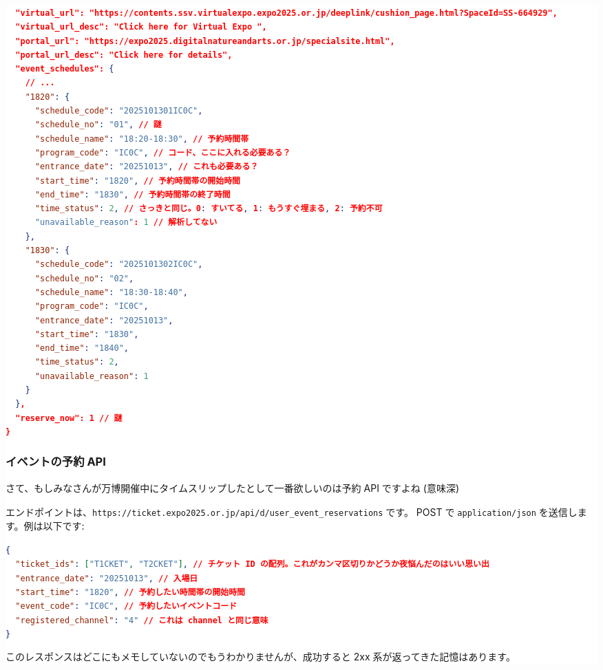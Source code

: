 ```json
  "virtual_url": "https://contents.ssv.virtualexpo.expo2025.or.jp/deeplink/cushion_page.html?SpaceId=SS-664929",
  "virtual_url_desc": "Click here for Virtual Expo ",
  "portal_url": "https://expo2025.digitalnatureandarts.or.jp/specialsite.html",
  "portal_url_desc": "Click here for details",
  "event_schedules": {
    // ...
    "1820": {
      "schedule_code": "2025101301IC0C",
      "schedule_no": "01", // 謎
      "schedule_name": "18:20-18:30", // 予約時間帯
      "program_code": "IC0C", // コード、ここに入れる必要ある？
      "entrance_date": "20251013", // これも必要ある？
      "start_time": "1820", // 予約時間帯の開始時間
      "end_time": "1830", // 予約時間帯の終了時間
      "time_status": 2, // さっきと同じ。0: すいてる, 1: もうすぐ埋まる, 2: 予約不可
      "unavailable_reason": 1 // 解析してない
    },
    "1830": {
      "schedule_code": "2025101302IC0C",
      "schedule_no": "02",
      "schedule_name": "18:30-18:40",
      "program_code": "IC0C",
      "entrance_date": "20251013",
      "start_time": "1830",
      "end_time": "1840",
      "time_status": 2,
      "unavailable_reason": 1
    }
  },
  "reserve_now": 1 // 謎
}
``` 

### イベントの予約 API

さて、もしみなさんが万博開催中にタイムスリップしたとして一番欲しいのは予約 API ですよね (意味深)

エンドポイントは、`https://ticket.expo2025.or.jp/api/d/user_event_reservations` です。
POST で `application/json` を送信します。例は以下です:
```json
{
  "ticket_ids": ["T1CKET", "T2CKET"], // チケット ID の配列。これがカンマ区切りかどうか夜悩んだのはいい思い出
  "entrance_date": "20251013", // 入場日
  "start_time": "1820", // 予約したい時間帯の開始時間
  "event_code": "IC0C", // 予約したいイベントコード
  "registered_channel": "4" // これは channel と同じ意味
}
```

このレスポンスはどこにもメモしていないのでもうわかりませんが、成功すると 2xx 系が返ってきた記憶はあります。
